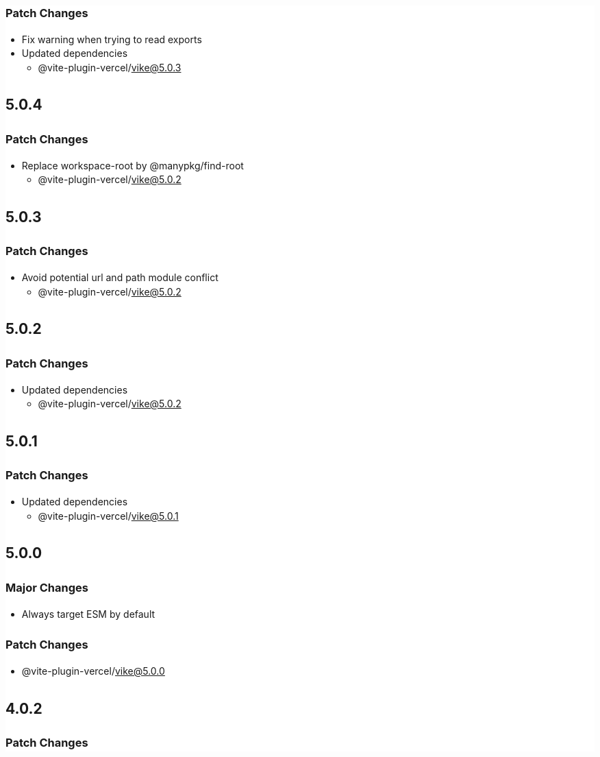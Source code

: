 ### Patch Changes

- Fix warning when trying to read exports
- Updated dependencies
  - @vite-plugin-vercel/vike@5.0.3

## 5.0.4

### Patch Changes

- Replace workspace-root by @manypkg/find-root
  - @vite-plugin-vercel/vike@5.0.2

## 5.0.3

### Patch Changes

- Avoid potential url and path module conflict
  - @vite-plugin-vercel/vike@5.0.2

## 5.0.2

### Patch Changes

- Updated dependencies
  - @vite-plugin-vercel/vike@5.0.2

## 5.0.1

### Patch Changes

- Updated dependencies
  - @vite-plugin-vercel/vike@5.0.1

## 5.0.0

### Major Changes

- Always target ESM by default

### Patch Changes

- @vite-plugin-vercel/vike@5.0.0

## 4.0.2

### Patch Changes
